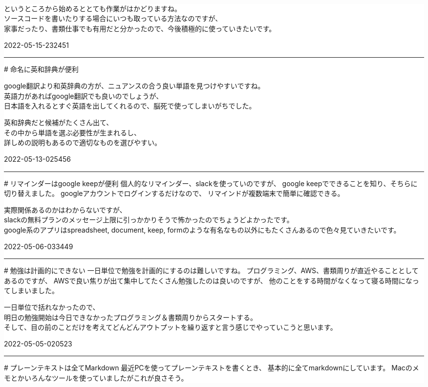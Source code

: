 というところから始めるととても作業がはかどりますね。  
ソースコードを書いたりする場合にいつも取っている方法なのですが、  
家事だったり、書類仕事でも有用だと分かったので、今後積極的に使っていきたいです。  



2022-05-15-232451
<hr>
# 命名に英和辞典が便利

google翻訳より和英辞典の方が、ニュアンスの合う良い単語を見つけやすいですね。  
英語力があればgoogle翻訳でも良いのでしょうが、  
日本語を入れるとすぐ英語を出してくれるので、脳死で使ってしまいがちでした。  

英和辞典だと候補がたくさん出て、  
その中から単語を選ぶ必要性が生まれるし、  
詳しめの説明もあるので適切なものを選びやすい。  



2022-05-13-025456
<hr>
# リマインダーはgoogle keepが便利
個人的なリマインダー、slackを使っていのですが、  
google keepでできることを知り、そちらに切り替えました。  
googleアカウントでログインするだけなので、  
リマインドが複数端末で簡単に確認できる。  
  
実際関係あるのかはわからないですが、  
slackの無料プランのメッセージ上限に引っかかりそうで怖かったのでちょうどよかったです。  
google系のアプリはspreadsheet, document, keep, formのような有名なもの以外にもたくさんあるので色々見ていきたいです。  


2022-05-06-033449
<hr>
# 勉強は計画的にできない
一日単位で勉強を計画的にするのは難しいですね。  
プログラミング、AWS、書類周りが直近やることとしてあるのですが、  
AWSで良い焦りが出て集中してたくさん勉強したのは良いのですが、  
他のことをする時間がなくなって寝る時間になってしまいました。  
  
一日単位で括れなかったので、  
明日の勉強開始は今日できなかったプログラミング＆書類周りからスタートする。  
そして、目の前のことだけを考えてどんどんアウトプットを繰り返すと言う感じでやっていこうと思います。  


2022-05-05-020523
<hr>
# プレーンテキストは全てMarkdown
最近PCを使ってプレーンテキストを書くとき、  
基本的に全てmarkdownにしています。  
Macのメモとかいろんなツールを使っていましたがこれが良さそう。  
  